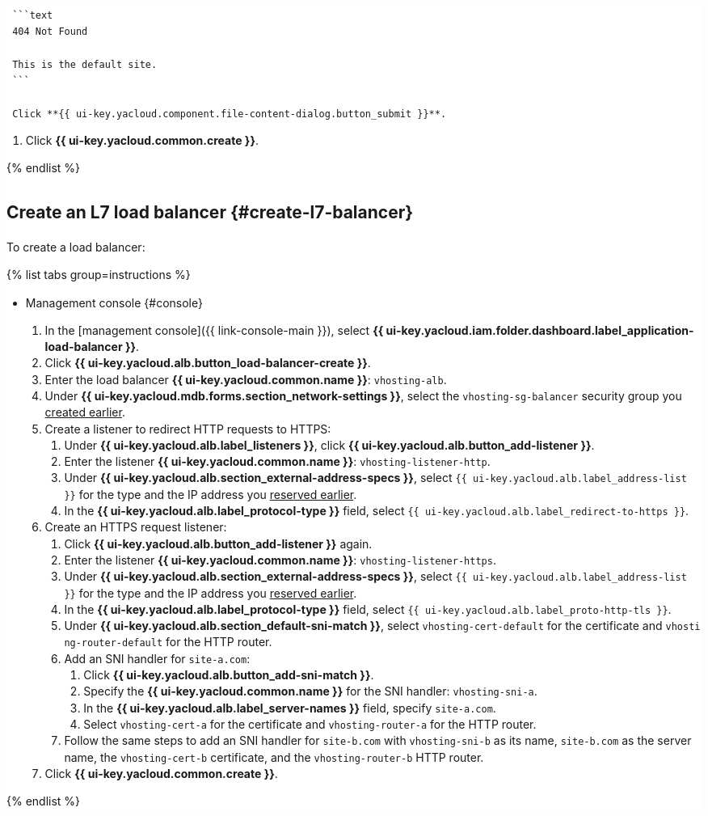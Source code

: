      ```text
     404 Not Found

     This is the default site.
     ```

     Click **{{ ui-key.yacloud.component.file-content-dialog.button_submit }}**.
  1. Click **{{ ui-key.yacloud.common.create }}**.

{% endlist %}

## Create an L7 load balancer {#create-l7-balancer}

To create a load balancer:

{% list tabs group=instructions %}

- Management console {#console}

  1. In the [management console]({{ link-console-main }}), select **{{ ui-key.yacloud.iam.folder.dashboard.label_application-load-balancer }}**.
  1. Click **{{ ui-key.yacloud.alb.button_load-balancer-create }}**.
  1. Enter the load balancer **{{ ui-key.yacloud.common.name }}**: `vhosting-alb`.
  1. Under **{{ ui-key.yacloud.mdb.forms.section_network-settings }}**, select the `vhosting-sg-balancer` security group you [created earlier](#create-security-groups).
  1. Create a listener to redirect HTTP requests to HTTPS:
     1. Under **{{ ui-key.yacloud.alb.label_listeners }}**, click **{{ ui-key.yacloud.alb.button_add-listener }}**.
     1. Enter the listener **{{ ui-key.yacloud.common.name }}**: `vhosting-listener-http`.
     1. Under **{{ ui-key.yacloud.alb.section_external-address-specs }}**, select `{{ ui-key.yacloud.alb.label_address-list }}` for the type and the IP address you [reserved earlier](#reserve-ip).
     1. In the **{{ ui-key.yacloud.alb.label_protocol-type }}** field, select `{{ ui-key.yacloud.alb.label_redirect-to-https }}`.
  1. Create an HTTPS request listener:
     1. Click **{{ ui-key.yacloud.alb.button_add-listener }}** again.
     1. Enter the listener **{{ ui-key.yacloud.common.name }}**: `vhosting-listener-https`.
     1. Under **{{ ui-key.yacloud.alb.section_external-address-specs }}**, select `{{ ui-key.yacloud.alb.label_address-list }}` for the type and the IP address you [reserved earlier](#reserve-ip).
     1. In the **{{ ui-key.yacloud.alb.label_protocol-type }}** field, select `{{ ui-key.yacloud.alb.label_proto-http-tls }}`.
     1. Under **{{ ui-key.yacloud.alb.section_default-sni-match }}**, select `vhosting-cert-default` for the certificate and `vhosting-router-default` for the HTTP router.
     1. Add an SNI handler for `site-a.com`:
        1. Click **{{ ui-key.yacloud.alb.button_add-sni-match }}**.
        1. Specify the **{{ ui-key.yacloud.common.name }}** for the SNI handler: `vhosting-sni-a`.
        1. In the **{{ ui-key.yacloud.alb.label_server-names }}** field, specify `site-a.com`.
        1. Select `vhosting-cert-a` for the certificate and `vhosting-router-a` for the HTTP router.
     1. Follow the same steps to add an SNI handler for `site-b.com` with `vhosting-sni-b` as its name, `site-b.com` as the server name, the `vhosting-cert-b` certificate, and the `vhosting-router-b` HTTP router.
  1. Click **{{ ui-key.yacloud.common.create }}**.

{% endlist %}
